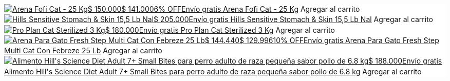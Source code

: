 [![Arena Fofi Cat - 25 Kg](https://www.mercadolibre.com.co/ofertas/supermercado#nav-header)$ 150.000$ 141.0006% OFFEnvío gratis Arena Fofi Cat - 25 Kg](https://www.mercadolibre.com.co/arena-fofi-cat-25-kg/p/MCO20544213?pdp_filters=shipping:fulfillment#searchVariation=MCO20544213&position=6&search_layout=grid&type=product&tracking_id=5db03955-78ba-42d8-ab62-29987db69f37&c_container_id=MCO1070747-1&c_id=%2Fsplinter%2Fcarouseldynamicitem&c_element_order=6&c_campaign=todo-para-tu-mascota-%F0%9F%90%B6&c_label=%2Fsplinter%2Fcarouseldynamicitem&c_uid=a7a25b86-55f1-11f0-bf42-3bb528f73b53&c_element_id=a7a25b86-55f1-11f0-bf42-3bb528f73b53&c_global_position=7&DEAL_ID=MCO1070747-1&S=landingHubsupermercado&V=20&T=CarouselDynamic-home&L=TODO-PARA-TU-MASCOTA-%F0%9F%90%B6&deal_print_id=a7a9d590-55f1-11f0-9858-8ff04d46668f&c_tracking_id=a7a9d590-55f1-11f0-9858-8ff04d46668f)
Agregar al carrito
[![Hills Sensitive Stomach & Skin 15,5 Lb Nal](https://www.mercadolibre.com.co/ofertas/supermercado#nav-header)$ 205.000Envío gratis Hills Sensitive Stomach & Skin 15,5 Lb Nal](https://www.mercadolibre.com.co/hills-sensitive-stomach-skin-155-lb-nal/p/MCO24345779?pdp_filters=shipping:fulfillment#searchVariation=MCO24345779&position=7&search_layout=grid&type=product&tracking_id=5db03955-78ba-42d8-ab62-29987db69f37&c_container_id=MCO1070747-1&c_id=%2Fsplinter%2Fcarouseldynamicitem&c_element_order=7&c_campaign=todo-para-tu-mascota-%F0%9F%90%B6&c_label=%2Fsplinter%2Fcarouseldynamicitem&c_uid=a7a25b87-55f1-11f0-bf42-3bb528f73b53&c_element_id=a7a25b87-55f1-11f0-bf42-3bb528f73b53&c_global_position=7&DEAL_ID=MCO1070747-1&S=landingHubsupermercado&V=20&T=CarouselDynamic-home&L=TODO-PARA-TU-MASCOTA-%F0%9F%90%B6&deal_print_id=a7a9d590-55f1-11f0-9858-8ff04d46668f&c_tracking_id=a7a9d590-55f1-11f0-9858-8ff04d46668f)
Agregar al carrito
[![Pro Plan Cat Sterilized 3 Kg](https://www.mercadolibre.com.co/ofertas/supermercado#nav-header)$ 180.000Envío gratis Pro Plan Cat Sterilized 3 Kg](https://www.mercadolibre.com.co/pro-plan-cat-sterilized-3-kg/p/MCO15940424?pdp_filters=shipping:fulfillment#searchVariation=MCO15940424&position=8&search_layout=grid&type=product&tracking_id=5db03955-78ba-42d8-ab62-29987db69f37&c_container_id=MCO1070747-1&c_id=%2Fsplinter%2Fcarouseldynamicitem&c_element_order=8&c_campaign=todo-para-tu-mascota-%F0%9F%90%B6&c_label=%2Fsplinter%2Fcarouseldynamicitem&c_uid=a7a25b88-55f1-11f0-bf42-3bb528f73b53&c_element_id=a7a25b88-55f1-11f0-bf42-3bb528f73b53&c_global_position=7&DEAL_ID=MCO1070747-1&S=landingHubsupermercado&V=20&T=CarouselDynamic-home&L=TODO-PARA-TU-MASCOTA-%F0%9F%90%B6&deal_print_id=a7a9d590-55f1-11f0-9858-8ff04d46668f&c_tracking_id=a7a9d590-55f1-11f0-9858-8ff04d46668f)
Agregar al carrito
[![Arena Para Gato Fresh Step Multi Cat Con Febreze 25 Lb](https://www.mercadolibre.com.co/ofertas/supermercado#nav-header)$ 144.440$ 129.99610% OFFEnvío gratis Arena Para Gato Fresh Step Multi Cat Con Febreze 25 Lb](https://www.mercadolibre.com.co/arena-para-gato-fresh-step-multi-cat-con-febreze-25-lb/p/MCO22288804?pdp_filters=shipping:fulfillment#searchVariation=MCO22288804&position=9&search_layout=grid&type=product&tracking_id=5db03955-78ba-42d8-ab62-29987db69f37&c_container_id=MCO1070747-1&c_id=%2Fsplinter%2Fcarouseldynamicitem&c_element_order=9&c_campaign=todo-para-tu-mascota-%F0%9F%90%B6&c_label=%2Fsplinter%2Fcarouseldynamicitem&c_uid=a7a25b89-55f1-11f0-bf42-3bb528f73b53&c_element_id=a7a25b89-55f1-11f0-bf42-3bb528f73b53&c_global_position=7&DEAL_ID=MCO1070747-1&S=landingHubsupermercado&V=20&T=CarouselDynamic-home&L=TODO-PARA-TU-MASCOTA-%F0%9F%90%B6&deal_print_id=a7a9d590-55f1-11f0-9858-8ff04d46668f&c_tracking_id=a7a9d590-55f1-11f0-9858-8ff04d46668f)
Agregar al carrito
[![Alimento Hill's Science Diet Adult 7+ Small Bites para perro adulto de raza pequeña sabor pollo de 6.8 kg](https://www.mercadolibre.com.co/ofertas/supermercado#nav-header)$ 188.000Envío gratis Alimento Hill's Science Diet Adult 7+ Small Bites para perro adulto de raza pequeña sabor pollo de 6.8 kg](https://www.mercadolibre.com.co/alimento-hills-science-diet-adult-7-small-bites-para-perro-adulto-de-raza-pequena-sabor-pollo-de-68-kg/p/MCO18924013?pdp_filters=shipping:fulfillment#searchVariation=MCO18924013&position=10&search_layout=grid&type=product&tracking_id=5db03955-78ba-42d8-ab62-29987db69f37&c_container_id=MCO1070747-1&c_id=%2Fsplinter%2Fcarouseldynamicitem&c_element_order=10&c_campaign=todo-para-tu-mascota-%F0%9F%90%B6&c_label=%2Fsplinter%2Fcarouseldynamicitem&c_uid=a7a25b8a-55f1-11f0-bf42-3bb528f73b53&c_element_id=a7a25b8a-55f1-11f0-bf42-3bb528f73b53&c_global_position=7&DEAL_ID=MCO1070747-1&S=landingHubsupermercado&V=20&T=CarouselDynamic-home&L=TODO-PARA-TU-MASCOTA-%F0%9F%90%B6&deal_print_id=a7a9d590-55f1-11f0-9858-8ff04d46668f&c_tracking_id=a7a9d590-55f1-11f0-9858-8ff04d46668f)
Agregar al carrito